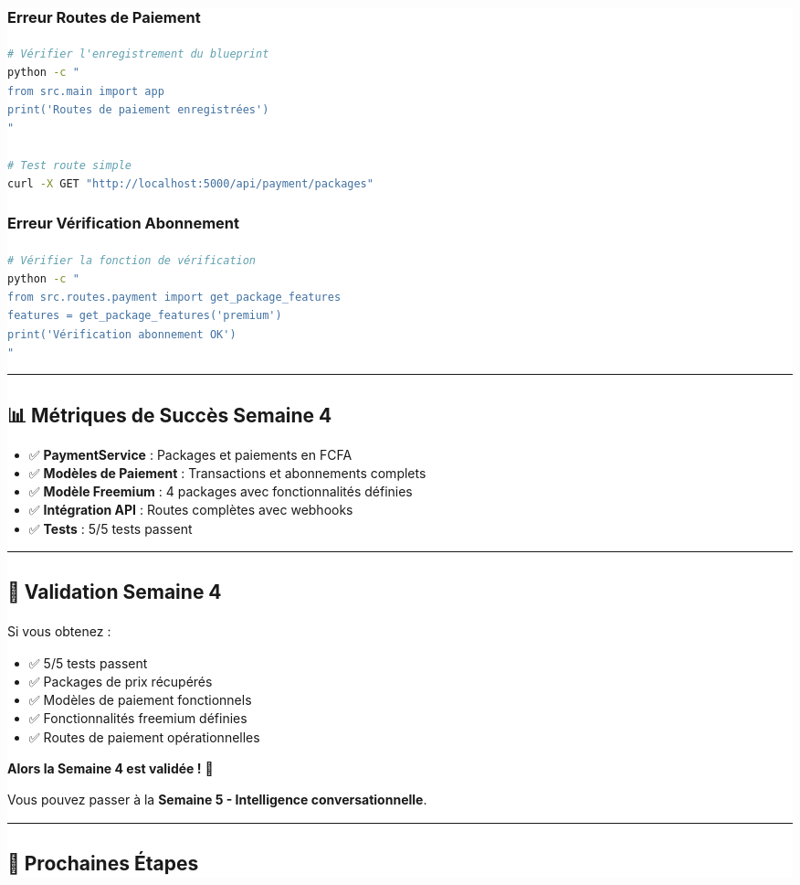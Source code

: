 ### Erreur Routes de Paiement

```bash
# Vérifier l'enregistrement du blueprint
python -c "
from src.main import app
print('Routes de paiement enregistrées')
"

# Test route simple
curl -X GET "http://localhost:5000/api/payment/packages"
```

### Erreur Vérification Abonnement

```bash
# Vérifier la fonction de vérification
python -c "
from src.routes.payment import get_package_features
features = get_package_features('premium')
print('Vérification abonnement OK')
"
```

---

## 📊 Métriques de Succès Semaine 4

- ✅ **PaymentService** : Packages et paiements en FCFA
- ✅ **Modèles de Paiement** : Transactions et abonnements complets
- ✅ **Modèle Freemium** : 4 packages avec fonctionnalités définies
- ✅ **Intégration API** : Routes complètes avec webhooks
- ✅ **Tests** : 5/5 tests passent

---

## 🎉 Validation Semaine 4

Si vous obtenez :
- ✅ 5/5 tests passent
- ✅ Packages de prix récupérés
- ✅ Modèles de paiement fonctionnels
- ✅ Fonctionnalités freemium définies
- ✅ Routes de paiement opérationnelles

**Alors la Semaine 4 est validée !** 🎉

Vous pouvez passer à la **Semaine 5 - Intelligence conversationnelle**.

---

## 🔄 Prochaines Étapes
